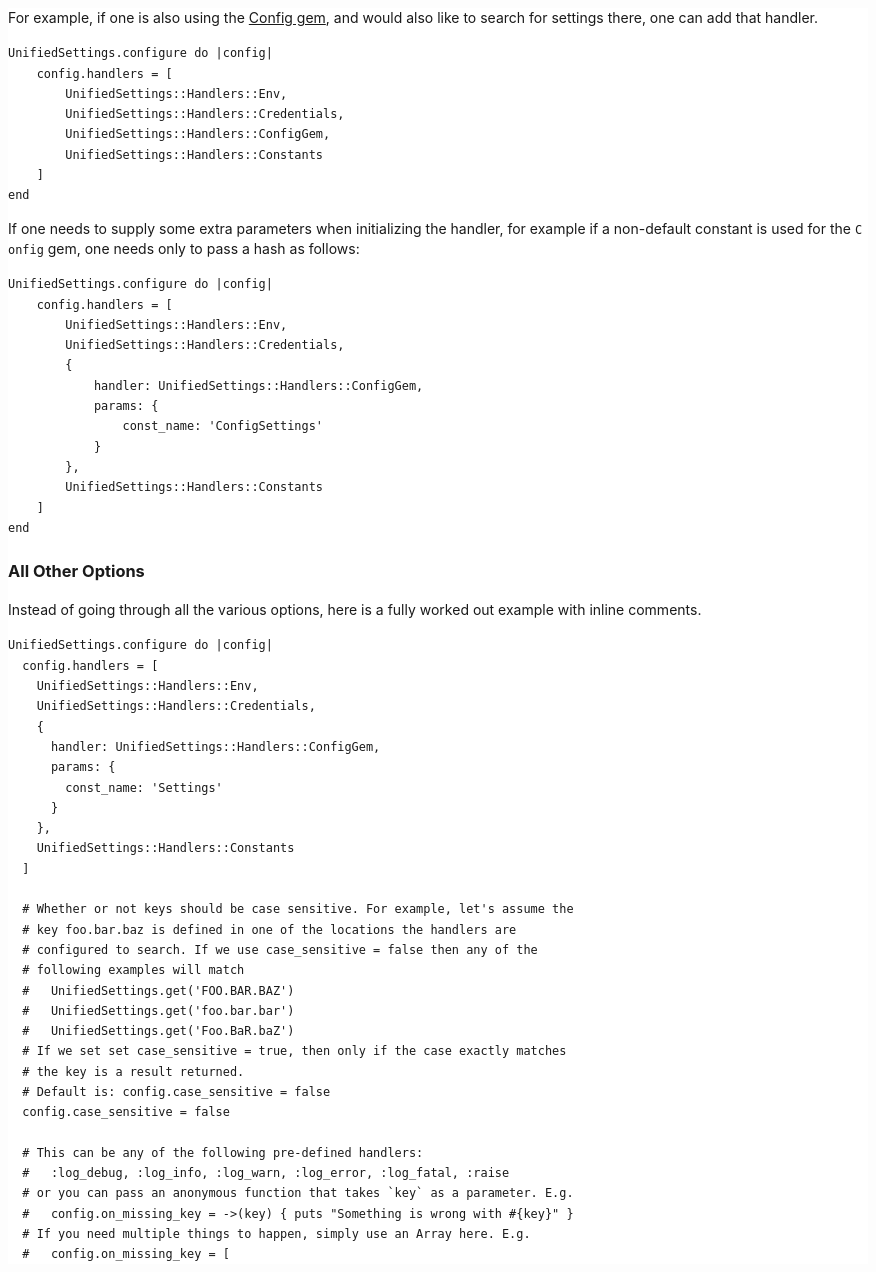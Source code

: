 For example, if one is also using the [Config gem](https://github.com/rubyconfig/config), and would also like to search for settings there, one can add that handler.

    UnifiedSettings.configure do |config|
        config.handlers = [
            UnifiedSettings::Handlers::Env,
            UnifiedSettings::Handlers::Credentials,
            UnifiedSettings::Handlers::ConfigGem,
            UnifiedSettings::Handlers::Constants
        ]
    end

If one needs to supply some extra parameters when initializing the handler, for example if a non-default constant is used for the `Config` gem, one needs only to pass a hash as follows:

    UnifiedSettings.configure do |config|
        config.handlers = [
            UnifiedSettings::Handlers::Env,
            UnifiedSettings::Handlers::Credentials,
            {
                handler: UnifiedSettings::Handlers::ConfigGem,
                params: {
                    const_name: 'ConfigSettings'
                }
            },
            UnifiedSettings::Handlers::Constants
        ]
    end

### All Other Options

Instead of going through all the various options, here is a fully worked out example with inline comments.

```
UnifiedSettings.configure do |config|
  config.handlers = [
    UnifiedSettings::Handlers::Env,
    UnifiedSettings::Handlers::Credentials,
    {
      handler: UnifiedSettings::Handlers::ConfigGem,
      params: {
        const_name: 'Settings'
      }
    },
    UnifiedSettings::Handlers::Constants
  ]

  # Whether or not keys should be case sensitive. For example, let's assume the
  # key foo.bar.baz is defined in one of the locations the handlers are
  # configured to search. If we use case_sensitive = false then any of the
  # following examples will match
  #   UnifiedSettings.get('FOO.BAR.BAZ')
  #   UnifiedSettings.get('foo.bar.bar')
  #   UnifiedSettings.get('Foo.BaR.baZ')
  # If we set set case_sensitive = true, then only if the case exactly matches
  # the key is a result returned.
  # Default is: config.case_sensitive = false
  config.case_sensitive = false

  # This can be any of the following pre-defined handlers:
  #   :log_debug, :log_info, :log_warn, :log_error, :log_fatal, :raise
  # or you can pass an anonymous function that takes `key` as a parameter. E.g.
  #   config.on_missing_key = ->(key) { puts "Something is wrong with #{key}" }
  # If you need multiple things to happen, simply use an Array here. E.g.
  #   config.on_missing_key = [
```